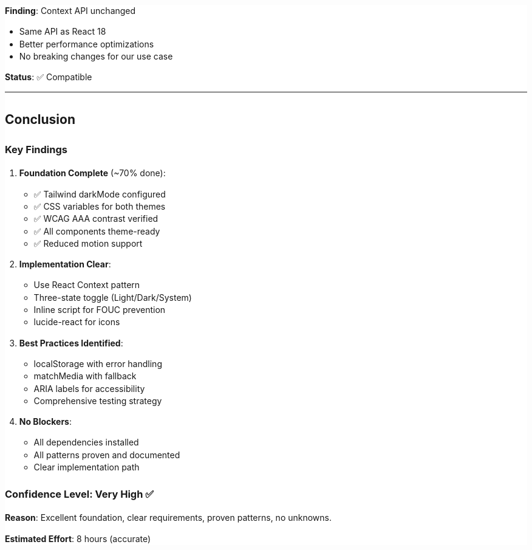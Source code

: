 **Finding**: Context API unchanged
- Same API as React 18
- Better performance optimizations
- No breaking changes for our use case

**Status**: ✅ Compatible

---

## Conclusion

### Key Findings

1. **Foundation Complete** (~70% done):
   - ✅ Tailwind darkMode configured
   - ✅ CSS variables for both themes
   - ✅ WCAG AAA contrast verified
   - ✅ All components theme-ready
   - ✅ Reduced motion support

2. **Implementation Clear**:
   - Use React Context pattern
   - Three-state toggle (Light/Dark/System)
   - Inline script for FOUC prevention
   - lucide-react for icons

3. **Best Practices Identified**:
   - localStorage with error handling
   - matchMedia with fallback
   - ARIA labels for accessibility
   - Comprehensive testing strategy

4. **No Blockers**:
   - All dependencies installed
   - All patterns proven and documented
   - Clear implementation path

### Confidence Level: Very High ✅

**Reason**: Excellent foundation, clear requirements, proven patterns, no unknowns.

**Estimated Effort**: 8 hours (accurate)
